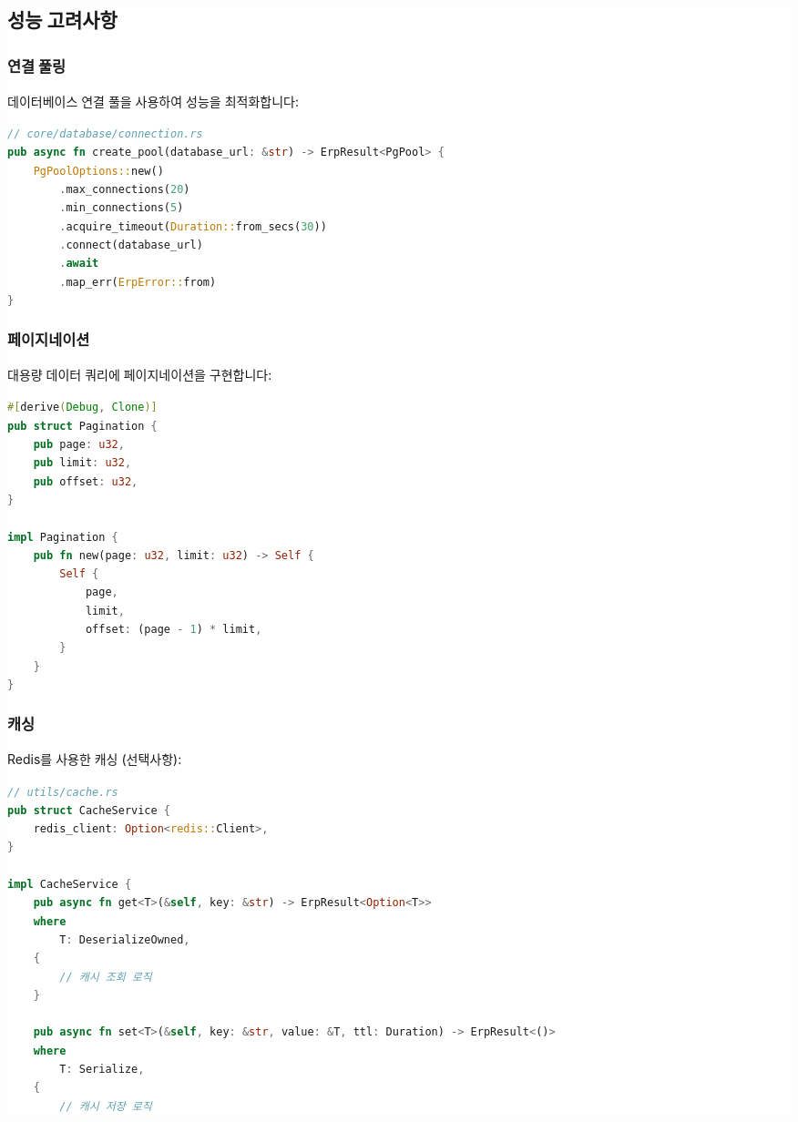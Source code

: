 ## 성능 고려사항

### 연결 풀링

데이터베이스 연결 풀을 사용하여 성능을 최적화합니다:

```rust
// core/database/connection.rs
pub async fn create_pool(database_url: &str) -> ErpResult<PgPool> {
    PgPoolOptions::new()
        .max_connections(20)
        .min_connections(5)
        .acquire_timeout(Duration::from_secs(30))
        .connect(database_url)
        .await
        .map_err(ErpError::from)
}
```

### 페이지네이션

대용량 데이터 쿼리에 페이지네이션을 구현합니다:

```rust
#[derive(Debug, Clone)]
pub struct Pagination {
    pub page: u32,
    pub limit: u32,
    pub offset: u32,
}

impl Pagination {
    pub fn new(page: u32, limit: u32) -> Self {
        Self {
            page,
            limit,
            offset: (page - 1) * limit,
        }
    }
}
```

### 캐싱

Redis를 사용한 캐싱 (선택사항):

```rust
// utils/cache.rs
pub struct CacheService {
    redis_client: Option<redis::Client>,
}

impl CacheService {
    pub async fn get<T>(&self, key: &str) -> ErpResult<Option<T>>
    where
        T: DeserializeOwned,
    {
        // 캐시 조회 로직
    }

    pub async fn set<T>(&self, key: &str, value: &T, ttl: Duration) -> ErpResult<()>
    where
        T: Serialize,
    {
        // 캐시 저장 로직
```